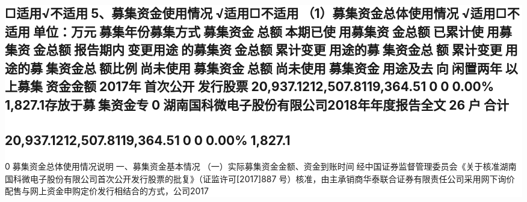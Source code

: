 □适用√不适用
5、募集资金使用情况
√适用□不适用
（1）募集资金总体使用情况
√适用□不适用
单位：万元
募集年份募集方式
募集资金
总额
本期已使
用募集资
金总额
已累计使
用募集资
金总额
报告期内
变更用途
的募集资
金总额
累计变更
用途的募
集资金总
额
累计变更
用途的募
集资金总
额比例
尚未使用
募集资金
总额
尚未使用
募集资金
用途及去
向
闲置两年
以上募集
资金金额
2017年
首次公开
发行股票
20,937.1212,507.8119,364.51
0
0
0.00%
1,827.1存放于募
集资金专
0
湖南国科微电子股份有限公司2018年年度报告全文
26
户
合计
--
20,937.1212,507.8119,364.51
0
0
0.00%
1,827.1
--
0
募集资金总体使用情况说明
一、募集资金基本情况
（一）实际募集资金金额、资金到账时间
经中国证券监督管理委员会《关于核准湖南国科微电子股份有限公司首次公开发行股票的批复》（证监许可[2017]887
号）核准，由主承销商华泰联合证券有限责任公司采用网下询价配售与网上资金申购定价发行相结合的方式，公司2017